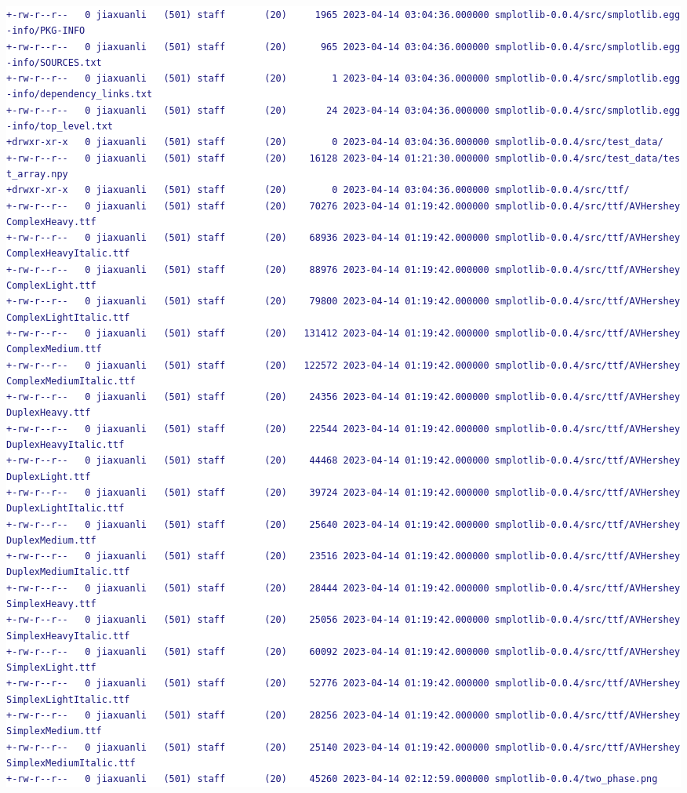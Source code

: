 ```diff
+-rw-r--r--   0 jiaxuanli   (501) staff       (20)     1965 2023-04-14 03:04:36.000000 smplotlib-0.0.4/src/smplotlib.egg-info/PKG-INFO
+-rw-r--r--   0 jiaxuanli   (501) staff       (20)      965 2023-04-14 03:04:36.000000 smplotlib-0.0.4/src/smplotlib.egg-info/SOURCES.txt
+-rw-r--r--   0 jiaxuanli   (501) staff       (20)        1 2023-04-14 03:04:36.000000 smplotlib-0.0.4/src/smplotlib.egg-info/dependency_links.txt
+-rw-r--r--   0 jiaxuanli   (501) staff       (20)       24 2023-04-14 03:04:36.000000 smplotlib-0.0.4/src/smplotlib.egg-info/top_level.txt
+drwxr-xr-x   0 jiaxuanli   (501) staff       (20)        0 2023-04-14 03:04:36.000000 smplotlib-0.0.4/src/test_data/
+-rw-r--r--   0 jiaxuanli   (501) staff       (20)    16128 2023-04-14 01:21:30.000000 smplotlib-0.0.4/src/test_data/test_array.npy
+drwxr-xr-x   0 jiaxuanli   (501) staff       (20)        0 2023-04-14 03:04:36.000000 smplotlib-0.0.4/src/ttf/
+-rw-r--r--   0 jiaxuanli   (501) staff       (20)    70276 2023-04-14 01:19:42.000000 smplotlib-0.0.4/src/ttf/AVHersheyComplexHeavy.ttf
+-rw-r--r--   0 jiaxuanli   (501) staff       (20)    68936 2023-04-14 01:19:42.000000 smplotlib-0.0.4/src/ttf/AVHersheyComplexHeavyItalic.ttf
+-rw-r--r--   0 jiaxuanli   (501) staff       (20)    88976 2023-04-14 01:19:42.000000 smplotlib-0.0.4/src/ttf/AVHersheyComplexLight.ttf
+-rw-r--r--   0 jiaxuanli   (501) staff       (20)    79800 2023-04-14 01:19:42.000000 smplotlib-0.0.4/src/ttf/AVHersheyComplexLightItalic.ttf
+-rw-r--r--   0 jiaxuanli   (501) staff       (20)   131412 2023-04-14 01:19:42.000000 smplotlib-0.0.4/src/ttf/AVHersheyComplexMedium.ttf
+-rw-r--r--   0 jiaxuanli   (501) staff       (20)   122572 2023-04-14 01:19:42.000000 smplotlib-0.0.4/src/ttf/AVHersheyComplexMediumItalic.ttf
+-rw-r--r--   0 jiaxuanli   (501) staff       (20)    24356 2023-04-14 01:19:42.000000 smplotlib-0.0.4/src/ttf/AVHersheyDuplexHeavy.ttf
+-rw-r--r--   0 jiaxuanli   (501) staff       (20)    22544 2023-04-14 01:19:42.000000 smplotlib-0.0.4/src/ttf/AVHersheyDuplexHeavyItalic.ttf
+-rw-r--r--   0 jiaxuanli   (501) staff       (20)    44468 2023-04-14 01:19:42.000000 smplotlib-0.0.4/src/ttf/AVHersheyDuplexLight.ttf
+-rw-r--r--   0 jiaxuanli   (501) staff       (20)    39724 2023-04-14 01:19:42.000000 smplotlib-0.0.4/src/ttf/AVHersheyDuplexLightItalic.ttf
+-rw-r--r--   0 jiaxuanli   (501) staff       (20)    25640 2023-04-14 01:19:42.000000 smplotlib-0.0.4/src/ttf/AVHersheyDuplexMedium.ttf
+-rw-r--r--   0 jiaxuanli   (501) staff       (20)    23516 2023-04-14 01:19:42.000000 smplotlib-0.0.4/src/ttf/AVHersheyDuplexMediumItalic.ttf
+-rw-r--r--   0 jiaxuanli   (501) staff       (20)    28444 2023-04-14 01:19:42.000000 smplotlib-0.0.4/src/ttf/AVHersheySimplexHeavy.ttf
+-rw-r--r--   0 jiaxuanli   (501) staff       (20)    25056 2023-04-14 01:19:42.000000 smplotlib-0.0.4/src/ttf/AVHersheySimplexHeavyItalic.ttf
+-rw-r--r--   0 jiaxuanli   (501) staff       (20)    60092 2023-04-14 01:19:42.000000 smplotlib-0.0.4/src/ttf/AVHersheySimplexLight.ttf
+-rw-r--r--   0 jiaxuanli   (501) staff       (20)    52776 2023-04-14 01:19:42.000000 smplotlib-0.0.4/src/ttf/AVHersheySimplexLightItalic.ttf
+-rw-r--r--   0 jiaxuanli   (501) staff       (20)    28256 2023-04-14 01:19:42.000000 smplotlib-0.0.4/src/ttf/AVHersheySimplexMedium.ttf
+-rw-r--r--   0 jiaxuanli   (501) staff       (20)    25140 2023-04-14 01:19:42.000000 smplotlib-0.0.4/src/ttf/AVHersheySimplexMediumItalic.ttf
+-rw-r--r--   0 jiaxuanli   (501) staff       (20)    45260 2023-04-14 02:12:59.000000 smplotlib-0.0.4/two_phase.png
```
